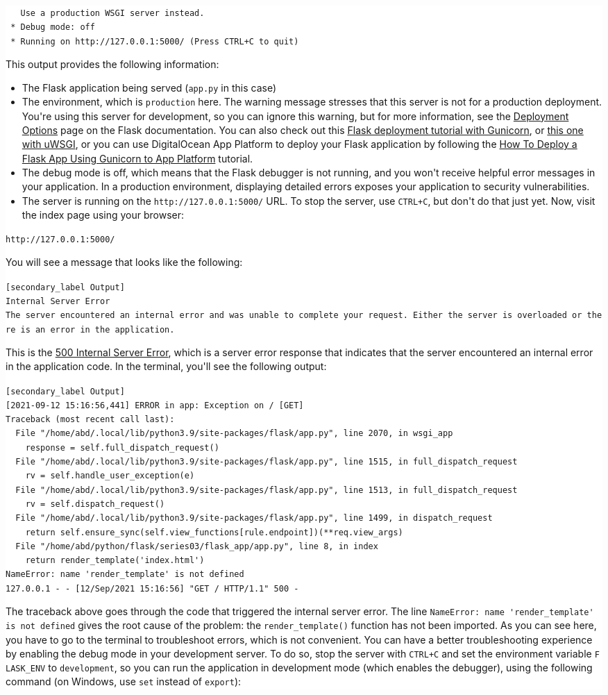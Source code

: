 ```
   Use a production WSGI server instead.
 * Debug mode: off
 * Running on http://127.0.0.1:5000/ (Press CTRL+C to quit)
```
This output provides the following information:
* The Flask application being served (`app.py` in this case)
* The environment, which is `production` here. The warning message stresses that this server is not for a production deployment. You're using this server for development, so you can ignore this warning, but for more information, see the [Deployment Options](https://flask.palletsprojects.com/en/2.0.x/deploying/) page on the Flask documentation. You can also check out this [Flask deployment tutorial with Gunicorn](https://www.digitalocean.com/community/tutorials/how-to-serve-flask-applications-with-gunicorn-and-nginx-on-ubuntu-20-04), or [this one with uWSGI](https://www.digitalocean.com/community/tutorials/how-to-serve-flask-applications-with-uwsgi-and-nginx-on-ubuntu-20-04), or you can use DigitalOcean App Platform to deploy your Flask application by following the [How To Deploy a Flask App Using Gunicorn to App Platform](https://www.digitalocean.com/community/tutorials/how-to-deploy-a-flask-app-using-gunicorn-to-app-platform) tutorial.
* The debug mode is off, which means that the Flask debugger is not running, and you won't receive helpful error messages in your application. In a production environment, displaying detailed errors exposes your application to security vulnerabilities.
* The server is running on the `http://127.0.0.1:5000/` URL. To stop the server, use `CTRL+C`, but don't do that just yet.
Now, visit the index page using your browser:
```
http://127.0.0.1:5000/
```
You will see a message that looks like the following:
```
[secondary_label Output]
Internal Server Error
The server encountered an internal error and was unable to complete your request. Either the server is overloaded or there is an error in the application.
```
This is the [500 Internal Server Error](https://developer.mozilla.org/en-US/docs/Web/HTTP/Status/500), which is a server error response that indicates that the server encountered an internal error in the application code.
In the terminal, you'll see the following output:
```
[secondary_label Output]
[2021-09-12 15:16:56,441] ERROR in app: Exception on / [GET]
Traceback (most recent call last):
  File "/home/abd/.local/lib/python3.9/site-packages/flask/app.py", line 2070, in wsgi_app
    response = self.full_dispatch_request()
  File "/home/abd/.local/lib/python3.9/site-packages/flask/app.py", line 1515, in full_dispatch_request
    rv = self.handle_user_exception(e)
  File "/home/abd/.local/lib/python3.9/site-packages/flask/app.py", line 1513, in full_dispatch_request
    rv = self.dispatch_request()
  File "/home/abd/.local/lib/python3.9/site-packages/flask/app.py", line 1499, in dispatch_request
    return self.ensure_sync(self.view_functions[rule.endpoint])(**req.view_args)
  File "/home/abd/python/flask/series03/flask_app/app.py", line 8, in index
    return render_template('index.html')
NameError: name 'render_template' is not defined
127.0.0.1 - - [12/Sep/2021 15:16:56] "GET / HTTP/1.1" 500 -
```
The traceback above goes through the code that triggered the internal server error. The line `NameError: name 'render_template' is not defined` gives the root cause of the problem: the `render_template()` function has not been imported.
As you can see here, you have to go to the terminal to troubleshoot errors, which is not convenient.
You can have a better troubleshooting experience by enabling the debug mode in your development server. To do so, stop the server with `CTRL+C` and set the environment variable `FLASK_ENV` to `development`, so you can run the application in development mode (which enables the debugger), using the following command (on Windows, use `set` instead of `export`):